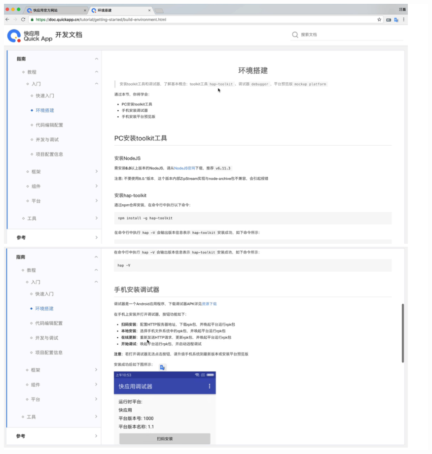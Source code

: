   <img src="README.assets/image-20221110012718770.png" alt="image-20221110012718770" style="zoom:80%;" />

  <img src="README.assets/image-20221110013949739.png" alt="image-20221110013949739" style="zoom:80%;" />

